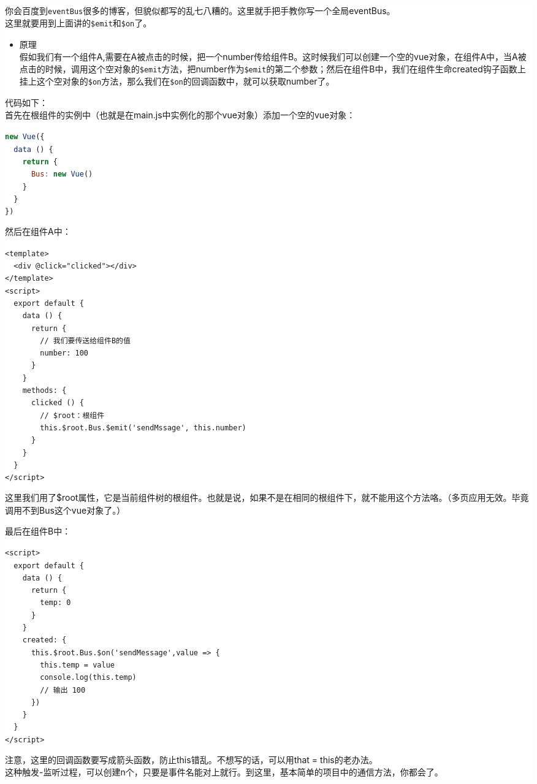 你会百度到`eventBus`很多的博客，但貌似都写的乱七八糟的。这里就手把手教你写一个全局eventBus。<br />
这里就要用到上面讲的`$emit`和`$on`了。<br />

- 原理 <br />
假如我们有一个组件A,需要在A被点击的时候，把一个number传给组件B。这时候我们可以创建一个空的vue对象，在组件A中，当A被点击的时候，调用这个空对象的`$emit`方法，把number作为`$emit`的第二个参数；然后在组件B中，我们在组件生命created钩子函数上挂上这个空对象的`$on`方法，那么我们在`$on`的回调函数中，就可以获取number了。<br />

代码如下：<br />
首先在根组件的实例中（也就是在main.js中实例化的那个vue对象）添加一个空的vue对象：<br />
```js
new Vue({
  data () {
    return {
      Bus: new Vue()
    }
  }
})
```
然后在组件A中：<br />
```vue
<template>
  <div @click="clicked"></div>
</template>
<script>
  export default {
    data () {
      return {
        // 我们要传送给组件B的值
        number: 100
      }
    }
    methods: {
      clicked () {
        // $root：根组件
        this.$root.Bus.$emit('sendMssage', this.number)
      }
    }
  }
</script>
```
这里我们用了$root属性，它是当前组件树的根组件。也就是说，如果不是在相同的根组件下，就不能用这个方法咯。（多页应用无效。毕竟调用不到Bus这个vue对象了。）<br />

最后在组件B中：<br />
```vue
<script>
  export default {
    data () {
      return {
        temp: 0
      }
    }
    created: {
      this.$root.Bus.$on('sendMessage',value => {
        this.temp = value
        console.log(this.temp)
        // 输出 100
      })
    }
  }
</script>
```
注意，这里的回调函数要写成箭头函数，防止this错乱。不想写的话，可以用that = this的老办法。<br />
这种触发-监听过程，可以创建n个，只要是事件名能对上就行。到这里，基本简单的项目中的通信方法，你都会了。<br />
